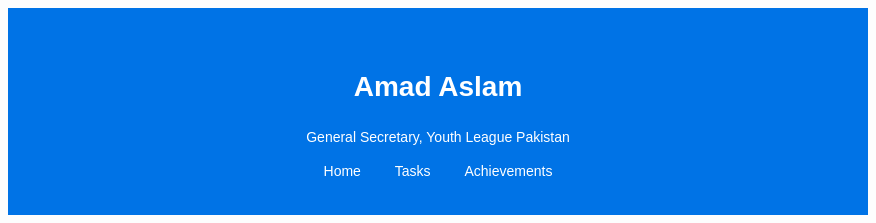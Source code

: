<!DOCTYPE html>
<html lang="en">
<head>
    <meta charset="UTF-8">
    <meta name="viewport" content="width=device-width, initial-scale=1.0">
    <title>Amad Aslam - General Secretary Youth League Pakistan</title>
    <style>
        body {
            font-family: Arial, sans-serif;
            margin: 0;
            padding: 0;
            background-color: #f4f4f4;
            color: #333;
        }
        header {
            background-color: #0073e6;
            color: #fff;
            padding: 20px 0;
            text-align: center;
        }
        nav ul {
            list-style: none;
            padding: 0;
        }
        nav ul li {
            display: inline;
            margin: 0 15px;
        }
        nav ul li a {
            color: #fff;
            text-decoration: none;
        }
        section {
            padding: 20px;
            margin: 20px;
            background-color: #fff;
            border-radius: 8px;
            box-shadow: 0 0 10px rgba(0, 0, 0, 0.1);
        }
        footer {
            text-align: center;
            padding: 10px;
            background-color: #0073e6;
            color: #fff;
            position: fixed;
            width: 100%;
            bottom: 0;
        }
        .social-links a {
            margin: 0 10px;
            text-decoration: none;
            color: #0073e6;
        }
    </style>
</head>
<body>
    <header>
        <h1>Amad Aslam</h1>
        <p>General Secretary, Youth League Pakistan</p>
        <nav>
            <ul>
                <li><a href="#home">Home</a></li>
                <li><a href="#tasks">Tasks</a></li>
                <li><a href="#achievements">Achievements</a></li>